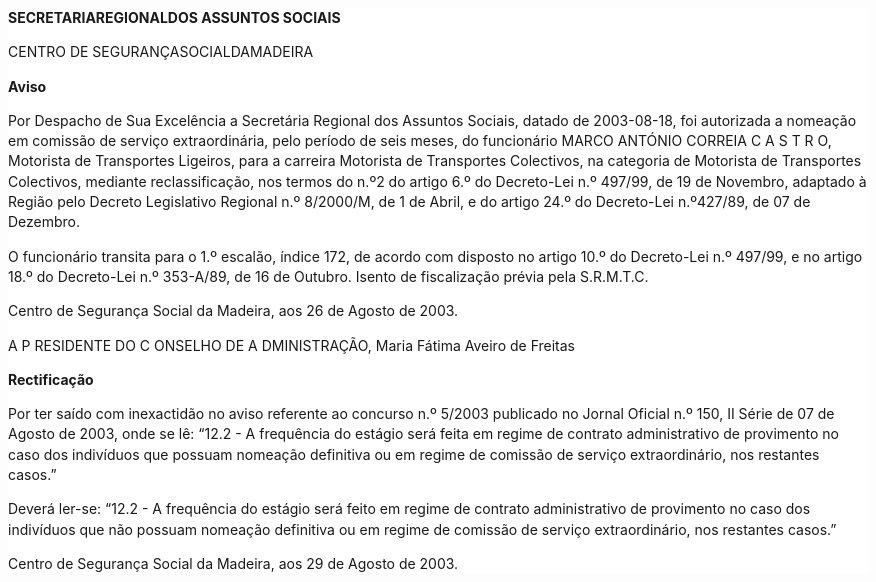 
**SECRETARIAREGIONALDOS ASSUNTOS SOCIAIS**


CENTRO DE SEGURANÇASOCIALDAMADEIRA


**Aviso**


Por Despacho de Sua Excelência a Secretária Regional dos
Assuntos Sociais, datado de 2003-08-18, foi autorizada a
nomeação em comissão de serviço extraordinária, pelo período
de seis meses, do funcionário MARCO ANTÓNIO CORREIA
C A S T R O, Motorista de Transportes Ligeiros, para a carreira
Motorista de Transportes Colectivos, na categoria de Motorista
de Transportes Colectivos, mediante reclassificação, nos termos
do n.º2 do artigo 6.º do Decreto-Lei n.º 497/99, de 19 de
Novembro, adaptado à Região pelo Decreto Legislativo
Regional n.º 8/2000/M, de 1 de Abril, e do artigo 24.º do
Decreto-Lei n.º427/89, de 07 de Dezembro.



O funcionário transita para o 1.º escalão, índice 172, de
acordo com disposto no artigo 10.º do Decreto-Lei n.º
497/99, e no artigo 18.º do Decreto-Lei n.º 353-A/89, de 16
de Outubro.
Isento de fiscalização prévia pela S.R.M.T.C.


Centro de Segurança Social da Madeira, aos 26 de Agosto
de 2003.


A P RESIDENTE DO C ONSELHO DE A DMINISTRAÇÃO, Maria
Fátima Aveiro de Freitas


**Rectificação**


Por ter saído com inexactidão no aviso referente ao
concurso n.º 5/2003 publicado no Jornal Oficial n.º 150, II
Série de 07 de Agosto de 2003, onde se lê:
“12.2 - A frequência do estágio será feita em regime de
contrato administrativo de provimento no caso dos
indivíduos que possuam nomeação definitiva ou em regime
de comissão de serviço extraordinário, nos restantes casos.”


Deverá ler-se:
“12.2 - A frequência do estágio será feito em regime de
contrato administrativo de provimento no caso dos
indivíduos que não possuam nomeação definitiva ou em
regime de comissão de serviço extraordinário, nos restantes
casos.”


Centro de Segurança Social da Madeira, aos 29 de
Agosto de 2003.
